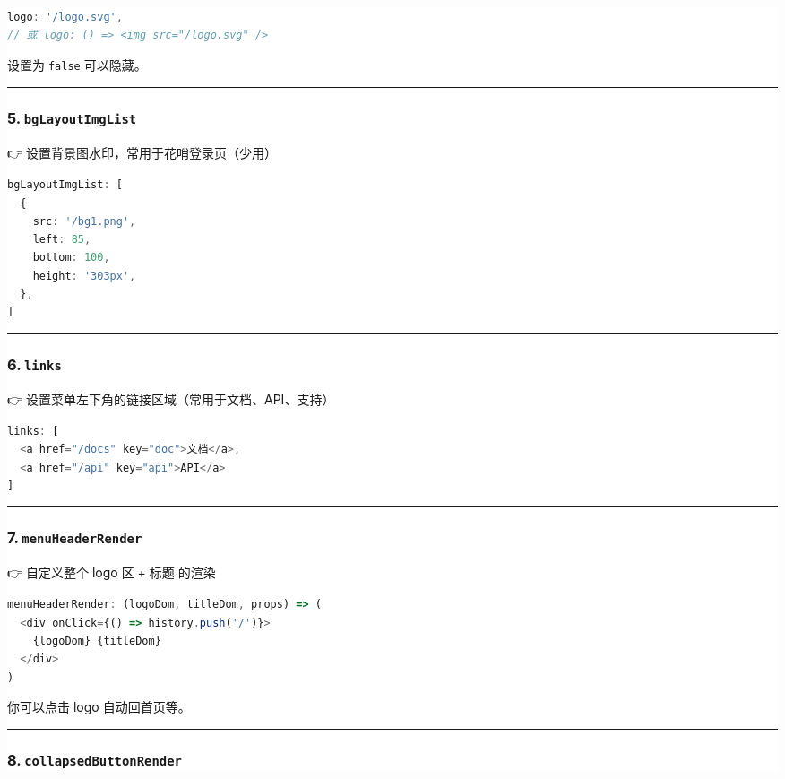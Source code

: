 ```ts
logo: '/logo.svg',
// 或 logo: () => <img src="/logo.svg" />
```

设置为 `false` 可以隐藏。

---

### 5. `bgLayoutImgList`

👉 设置背景图水印，常用于花哨登录页（少用）

```ts
bgLayoutImgList: [
  {
    src: '/bg1.png',
    left: 85,
    bottom: 100,
    height: '303px',
  },
]
```

---

### 6. `links`

👉 设置菜单左下角的链接区域（常用于文档、API、支持）

```ts
links: [
  <a href="/docs" key="doc">文档</a>,
  <a href="/api" key="api">API</a>
]
```

---

### 7. `menuHeaderRender`

👉 自定义整个 logo 区 + 标题 的渲染

```ts
menuHeaderRender: (logoDom, titleDom, props) => (
  <div onClick={() => history.push('/')}>
    {logoDom} {titleDom}
  </div>
)
```

你可以点击 logo 自动回首页等。

---

### 8. `collapsedButtonRender`
